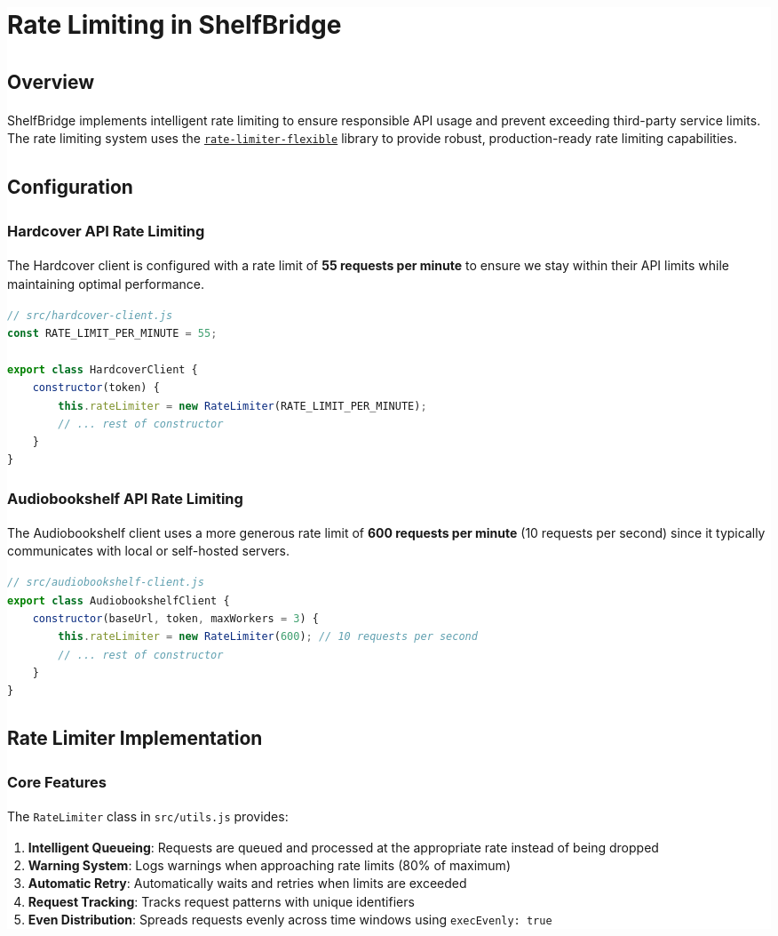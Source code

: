 # Rate Limiting in ShelfBridge

## Overview

ShelfBridge implements intelligent rate limiting to ensure responsible API usage and prevent exceeding third-party service limits. The rate limiting system uses the [`rate-limiter-flexible`](https://github.com/animir/node-rate-limiter-flexible) library to provide robust, production-ready rate limiting capabilities.

## Configuration

### Hardcover API Rate Limiting

The Hardcover client is configured with a rate limit of **55 requests per minute** to ensure we stay within their API limits while maintaining optimal performance.

```javascript
// src/hardcover-client.js
const RATE_LIMIT_PER_MINUTE = 55;

export class HardcoverClient {
    constructor(token) {
        this.rateLimiter = new RateLimiter(RATE_LIMIT_PER_MINUTE);
        // ... rest of constructor
    }
}
```

### Audiobookshelf API Rate Limiting

The Audiobookshelf client uses a more generous rate limit of **600 requests per minute** (10 requests per second) since it typically communicates with local or self-hosted servers.

```javascript
// src/audiobookshelf-client.js
export class AudiobookshelfClient {
    constructor(baseUrl, token, maxWorkers = 3) {
        this.rateLimiter = new RateLimiter(600); // 10 requests per second
        // ... rest of constructor
    }
}
```

## Rate Limiter Implementation

### Core Features

The `RateLimiter` class in `src/utils.js` provides:

1. **Intelligent Queueing**: Requests are queued and processed at the appropriate rate instead of being dropped
2. **Warning System**: Logs warnings when approaching rate limits (80% of maximum)
3. **Automatic Retry**: Automatically waits and retries when limits are exceeded
4. **Request Tracking**: Tracks request patterns with unique identifiers
5. **Even Distribution**: Spreads requests evenly across time windows using `execEvenly: true`
